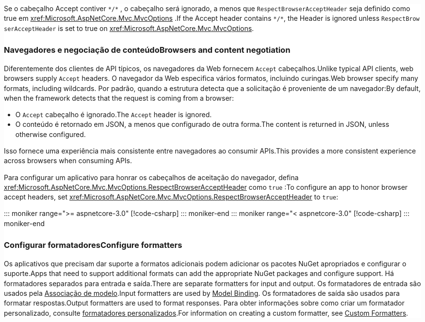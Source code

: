 <span data-ttu-id="be555-166">Se o cabeçalho Accept contiver `*/*` , o cabeçalho será ignorado, a menos que `RespectBrowserAcceptHeader` seja definido como true em <xref:Microsoft.AspNetCore.Mvc.MvcOptions> .</span><span class="sxs-lookup"><span data-stu-id="be555-166">If the Accept header contains `*/*`, the Header is ignored unless `RespectBrowserAcceptHeader` is set to true on <xref:Microsoft.AspNetCore.Mvc.MvcOptions>.</span></span>

### <a name="browsers-and-content-negotiation"></a><span data-ttu-id="be555-167">Navegadores e negociação de conteúdo</span><span class="sxs-lookup"><span data-stu-id="be555-167">Browsers and content negotiation</span></span>

<span data-ttu-id="be555-168">Diferentemente dos clientes de API típicos, os navegadores da Web fornecem `Accept` cabeçalhos.</span><span class="sxs-lookup"><span data-stu-id="be555-168">Unlike typical API clients, web browsers supply `Accept` headers.</span></span> <span data-ttu-id="be555-169">O navegador da Web especifica vários formatos, incluindo curingas.</span><span class="sxs-lookup"><span data-stu-id="be555-169">Web browser specify many formats, including wildcards.</span></span> <span data-ttu-id="be555-170">Por padrão, quando a estrutura detecta que a solicitação é proveniente de um navegador:</span><span class="sxs-lookup"><span data-stu-id="be555-170">By default, when the framework detects that the request is coming from a browser:</span></span>

* <span data-ttu-id="be555-171">O `Accept` cabeçalho é ignorado.</span><span class="sxs-lookup"><span data-stu-id="be555-171">The `Accept` header is ignored.</span></span>
* <span data-ttu-id="be555-172">O conteúdo é retornado em JSON, a menos que configurado de outra forma.</span><span class="sxs-lookup"><span data-stu-id="be555-172">The content is returned in JSON, unless otherwise configured.</span></span>

<span data-ttu-id="be555-173">Isso fornece uma experiência mais consistente entre navegadores ao consumir APIs.</span><span class="sxs-lookup"><span data-stu-id="be555-173">This provides a more consistent experience across browsers when consuming APIs.</span></span>

<span data-ttu-id="be555-174">Para configurar um aplicativo para honrar os cabeçalhos de aceitação do navegador, defina <xref:Microsoft.AspNetCore.Mvc.MvcOptions.RespectBrowserAcceptHeader> como `true` :</span><span class="sxs-lookup"><span data-stu-id="be555-174">To configure an app to honor browser accept headers, set <xref:Microsoft.AspNetCore.Mvc.MvcOptions.RespectBrowserAcceptHeader> to `true`:</span></span>

::: moniker range=">= aspnetcore-3.0"
[!code-csharp[](./formatting/3.0sample/StartupRespectBrowserAcceptHeader.cs?name=snippet)]
::: moniker-end
::: moniker range="< aspnetcore-3.0"
[!code-csharp[](./formatting/sample/StartupRespectBrowserAcceptHeader.cs?name=snippet)]
::: moniker-end

### <a name="configure-formatters"></a><span data-ttu-id="be555-175">Configurar formatadores</span><span class="sxs-lookup"><span data-stu-id="be555-175">Configure formatters</span></span>

<span data-ttu-id="be555-176">Os aplicativos que precisam dar suporte a formatos adicionais podem adicionar os pacotes NuGet apropriados e configurar o suporte.</span><span class="sxs-lookup"><span data-stu-id="be555-176">Apps that need to support additional formats can add the appropriate NuGet packages and configure support.</span></span> <span data-ttu-id="be555-177">Há formatadores separados para entrada e saída.</span><span class="sxs-lookup"><span data-stu-id="be555-177">There are separate formatters for input and output.</span></span> <span data-ttu-id="be555-178">Os formatadores de entrada são usados pela [Associação de modelo](xref:mvc/models/model-binding).</span><span class="sxs-lookup"><span data-stu-id="be555-178">Input formatters are used by [Model Binding](xref:mvc/models/model-binding).</span></span> <span data-ttu-id="be555-179">Os formatadores de saída são usados para formatar respostas.</span><span class="sxs-lookup"><span data-stu-id="be555-179">Output formatters are used to format responses.</span></span> <span data-ttu-id="be555-180">Para obter informações sobre como criar um formatador personalizado, consulte [formatadores personalizados](xref:web-api/advanced/custom-formatters).</span><span class="sxs-lookup"><span data-stu-id="be555-180">For information on creating a custom formatter, see [Custom Formatters](xref:web-api/advanced/custom-formatters).</span></span>
